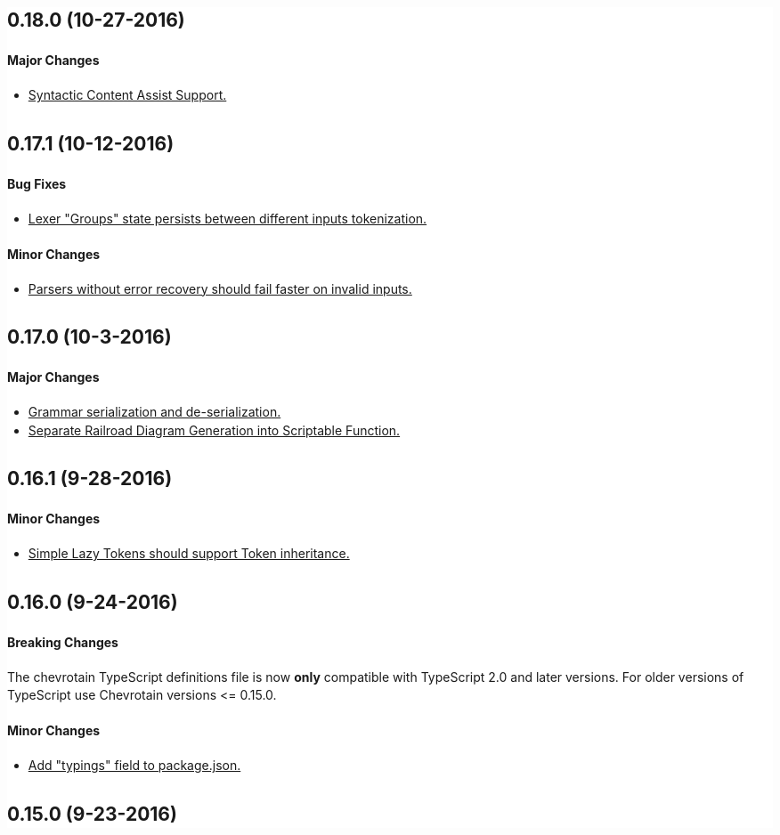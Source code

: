 ## 0.18.0 (10-27-2016)

#### Major Changes
- [Syntactic Content Assist Support.](https://github.com/SAP/chevrotain/issues/291)



## 0.17.1 (10-12-2016)

#### Bug Fixes
- [Lexer "Groups" state persists between different inputs tokenization.](https://github.com/SAP/chevrotain/issues/287)

#### Minor Changes

- [Parsers without error recovery should fail faster on invalid inputs.](https://github.com/SAP/chevrotain/issues/256)



## 0.17.0 (10-3-2016)

#### Major Changes

- [Grammar serialization and de-serialization.](https://github.com/SAP/chevrotain/issues/139)
- [Separate Railroad Diagram Generation into Scriptable Function.](https://github.com/SAP/chevrotain/issues/134)



## 0.16.1 (9-28-2016)

#### Minor Changes

- [Simple Lazy Tokens should support Token inheritance.](https://github.com/SAP/chevrotain/issues/282)



## 0.16.0 (9-24-2016)

#### Breaking Changes

The chevrotain TypeScript definitions file is now **only** compatible with TypeScript 2.0 and later versions.
For older versions of TypeScript use Chevrotain versions <= 0.15.0.

#### Minor Changes

- [Add "typings" field to package.json.](https://github.com/SAP/chevrotain/issues/251)



## 0.15.0 (9-23-2016) 
